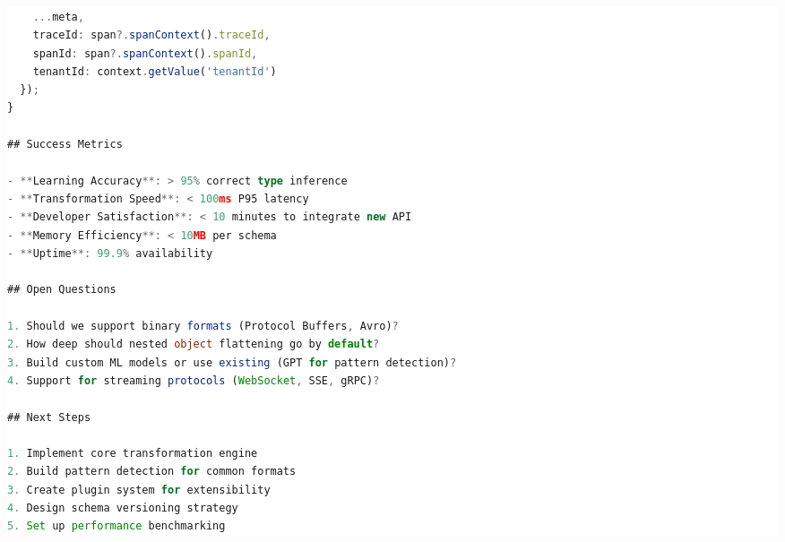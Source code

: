```typescript
    ...meta,
    traceId: span?.spanContext().traceId,
    spanId: span?.spanContext().spanId,
    tenantId: context.getValue('tenantId')
  });
}

## Success Metrics

- **Learning Accuracy**: > 95% correct type inference
- **Transformation Speed**: < 100ms P95 latency
- **Developer Satisfaction**: < 10 minutes to integrate new API
- **Memory Efficiency**: < 10MB per schema
- **Uptime**: 99.9% availability

## Open Questions

1. Should we support binary formats (Protocol Buffers, Avro)?
2. How deep should nested object flattening go by default?
3. Build custom ML models or use existing (GPT for pattern detection)?
4. Support for streaming protocols (WebSocket, SSE, gRPC)?

## Next Steps

1. Implement core transformation engine
2. Build pattern detection for common formats
3. Create plugin system for extensibility
4. Design schema versioning strategy
5. Set up performance benchmarking
